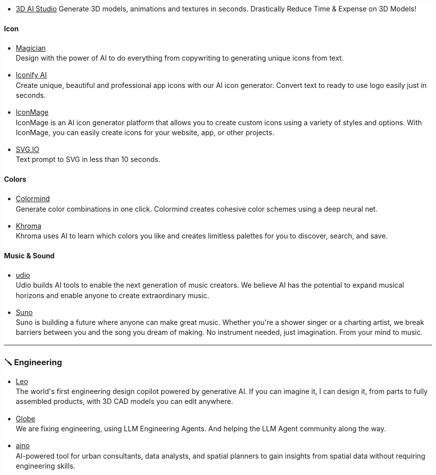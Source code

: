 - [3D AI Studio](https://www.3daistudio.com/)
   Generate 3D models, animations and textures in seconds. Drastically Reduce Time & Expense on 3D Models!

#### Icon

- [Magician](https://magician.design/)  
   Design with the power of AI to do everything from copywriting to generating unique icons from text.

- [Iconify AI](https://www.iconifyai.com/)  
   Create unique, beautiful and professional app icons with our AI icon generator. Convert text to ready to use logo easily just in seconds.

- [IconMage](https://www.iconmage.com/)  
   IconMage is an AI icon generator platform that allows you to create custom icons using a variety of styles and options. With IconMage, you can easily create icons for your website, app, or other projects.

- [SVG.IO](https://svg.io/)  
   Text prompt to SVG in less than 10 seconds.

#### Colors

- [Colormind](http://colormind.io/)  
   Generate color combinations in one click. Colormind creates cohesive color schemes using a deep neural net.

- [Khroma](https://www.khroma.co/)  
   Khroma uses AI to learn which colors you like and creates limitless palettes for you to discover, search, and save.

#### Music & Sound

- [udio](https://www.udio.com/)  
   Udio builds AI tools to enable the next generation of music creators. We believe AI has the potential to expand musical horizons and enable anyone to create extraordinary music.

- [Suno](https://suno.com/)  
   Suno is building a future where anyone can make great music. Whether you're a shower singer or a charting artist, we break barriers between you and the song you dream of making. No instrument needed, just imagination. From your mind to music.

---

### 🪛 Engineering

- [Leo](https://www.getleo.ai/)  
   The world's first engineering design copilot powered by generative AI. If you can imagine it, I can design it, from parts to fully assembled products, with 3D CAD models you can edit anywhere.

- [Globe](https://globe.engineer/)  
   We are fixing engineering, using LLM Engineering Agents. And helping the LLM Agent community along the way.

- [aino](https://aino.world/)  
   AI-powered tool for urban consultants, data analysts, and spatial planners to gain insights from spatial data without requiring engineering skills.
